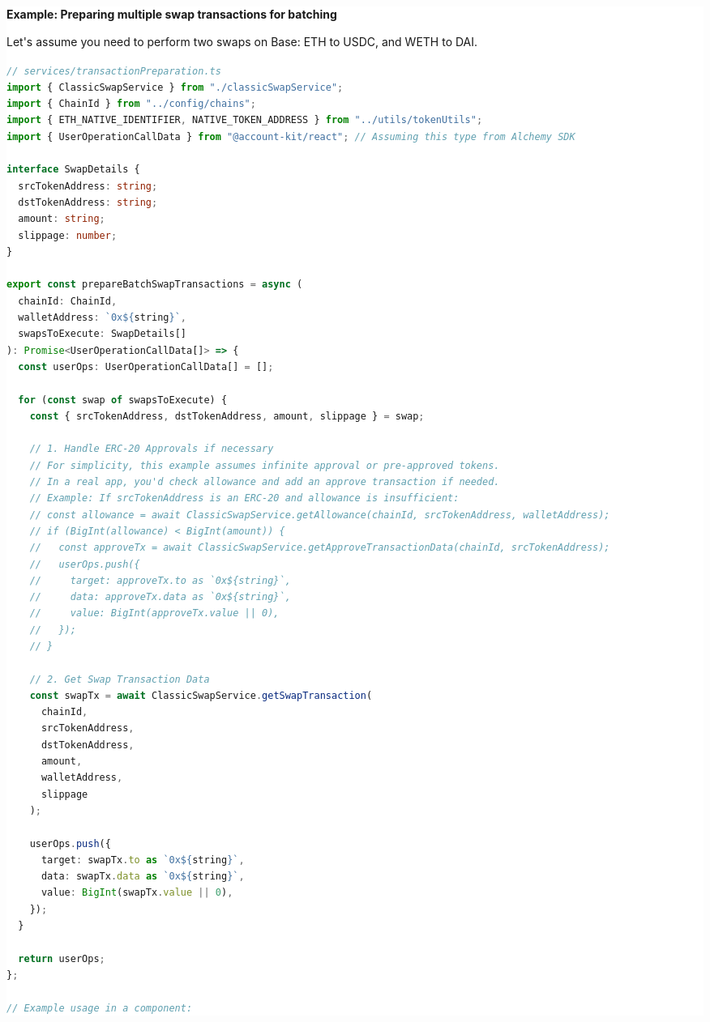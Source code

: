 **Example: Preparing multiple swap transactions for batching**

Let's assume you need to perform two swaps on Base: ETH to USDC, and WETH to DAI.

```typescript
// services/transactionPreparation.ts
import { ClassicSwapService } from "./classicSwapService";
import { ChainId } from "../config/chains";
import { ETH_NATIVE_IDENTIFIER, NATIVE_TOKEN_ADDRESS } from "../utils/tokenUtils";
import { UserOperationCallData } from "@account-kit/react"; // Assuming this type from Alchemy SDK

interface SwapDetails {
  srcTokenAddress: string;
  dstTokenAddress: string;
  amount: string;
  slippage: number;
}

export const prepareBatchSwapTransactions = async (
  chainId: ChainId,
  walletAddress: `0x${string}`,
  swapsToExecute: SwapDetails[]
): Promise<UserOperationCallData[]> => {
  const userOps: UserOperationCallData[] = [];

  for (const swap of swapsToExecute) {
    const { srcTokenAddress, dstTokenAddress, amount, slippage } = swap;

    // 1. Handle ERC-20 Approvals if necessary
    // For simplicity, this example assumes infinite approval or pre-approved tokens.
    // In a real app, you'd check allowance and add an approve transaction if needed.
    // Example: If srcTokenAddress is an ERC-20 and allowance is insufficient:
    // const allowance = await ClassicSwapService.getAllowance(chainId, srcTokenAddress, walletAddress);
    // if (BigInt(allowance) < BigInt(amount)) {
    //   const approveTx = await ClassicSwapService.getApproveTransactionData(chainId, srcTokenAddress);
    //   userOps.push({
    //     target: approveTx.to as `0x${string}`,
    //     data: approveTx.data as `0x${string}`,
    //     value: BigInt(approveTx.value || 0),
    //   });
    // }

    // 2. Get Swap Transaction Data
    const swapTx = await ClassicSwapService.getSwapTransaction(
      chainId,
      srcTokenAddress,
      dstTokenAddress,
      amount,
      walletAddress,
      slippage
    );

    userOps.push({
      target: swapTx.to as `0x${string}`,
      data: swapTx.data as `0x${string}`,
      value: BigInt(swapTx.value || 0),
    });
  }

  return userOps;
};

// Example usage in a component:
```